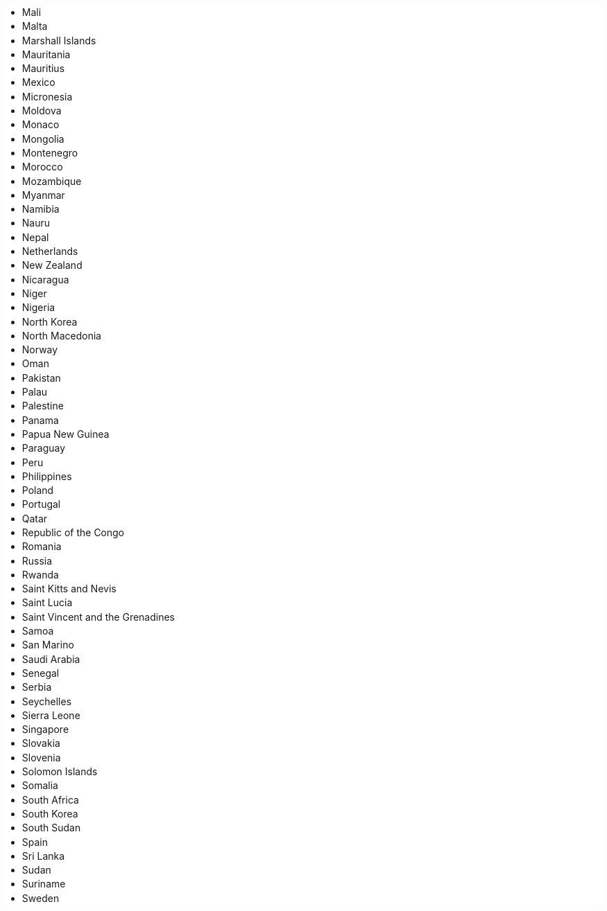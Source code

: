 - Mali
- Malta
- Marshall Islands
- Mauritania
- Mauritius
- Mexico
- Micronesia
- Moldova
- Monaco
- Mongolia
- Montenegro
- Morocco
- Mozambique
- Myanmar
- Namibia
- Nauru
- Nepal
- Netherlands
- New Zealand
- Nicaragua
- Niger
- Nigeria
- North Korea
- North Macedonia
- Norway
- Oman
- Pakistan
- Palau
- Palestine
- Panama
- Papua New Guinea
- Paraguay
- Peru
- Philippines
- Poland
- Portugal
- Qatar
- Republic of the Congo
- Romania
- Russia
- Rwanda
- Saint Kitts and Nevis
- Saint Lucia
- Saint Vincent and the Grenadines
- Samoa
- San Marino
- Saudi Arabia
- Senegal
- Serbia
- Seychelles
- Sierra Leone
- Singapore
- Slovakia
- Slovenia
- Solomon Islands
- Somalia
- South Africa
- South Korea
- South Sudan
- Spain
- Sri Lanka
- Sudan
- Suriname
- Sweden